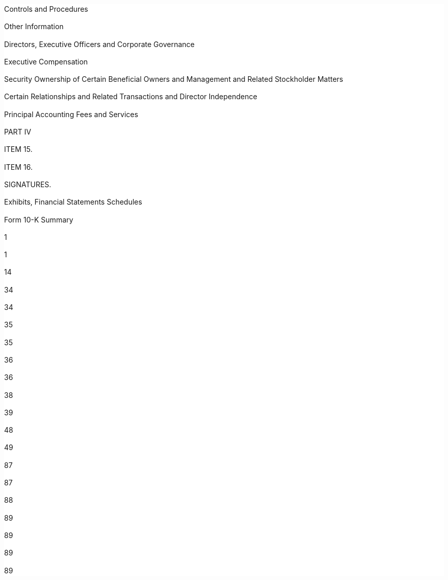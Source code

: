 Controls and Procedures

Other Information

Directors, Executive Officers and Corporate Governance

Executive Compensation

Security Ownership of Certain Beneficial Owners and Management and Related Stockholder Matters

Certain Relationships and Related Transactions and Director Independence

Principal Accounting Fees and Services

PART IV

ITEM 15.

ITEM 16.

SIGNATURES.

Exhibits, Financial Statements Schedules

Form 10-K Summary

1

1

14

34

34

35

35

36

36

38

39

48

49

87

87

88

89

89

89

89

